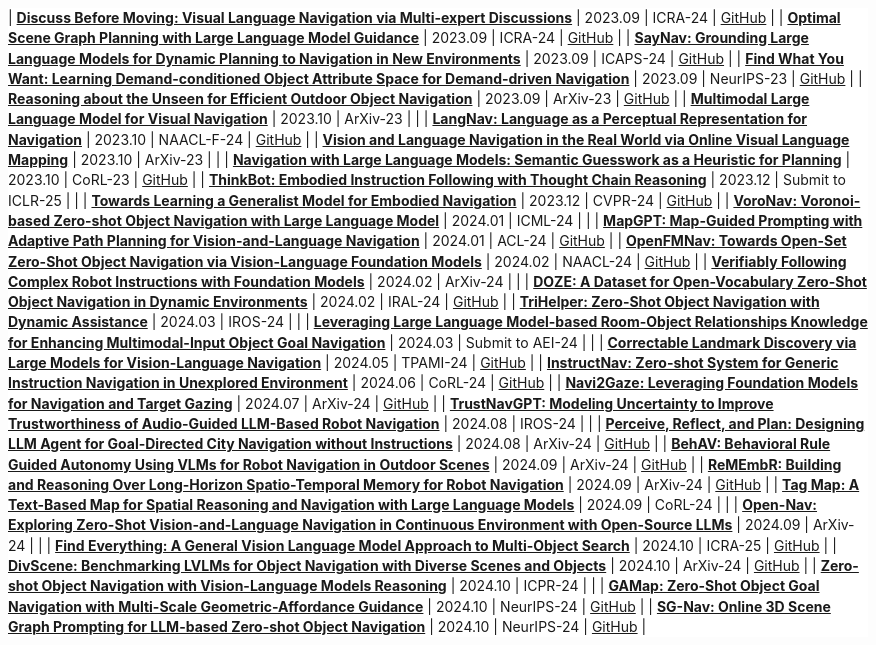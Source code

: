 | [**Discuss Before Moving: Visual Language Navigation via Multi-expert Discussions**](https://arxiv.org/pdf/2309.11382) | 2023.09 | ICRA-24 | [GitHub](https://github.com/LYX0501/DiscussNav) |
| [**Optimal Scene Graph Planning with Large Language Model Guidance**](https://arxiv.org/pdf/2309.09182) | 2023.09 | ICRA-24 | [GitHub](https://github.com/ExistentialRobotics/LLM-Scene-Graph-LTL-Planning) |
| [**SayNav: Grounding Large Language Models for Dynamic Planning to Navigation in New Environments**](https://arxiv.org/pdf/2309.04077) | 2023.09 | ICAPS-24 | [GitHub](https://github.com/arajv/SayNav) |
| [**Find What You Want: Learning Demand-conditioned Object Attribute Space for Demand-driven Navigation**](https://arxiv.org/pdf/2309.08138) | 2023.09 | NeurIPS-23 | [GitHub](https://github.com/whcpumpkin/Demand-driven-navigation) |
| [**Reasoning about the Unseen for Efficient Outdoor Object Navigation**](https://arxiv.org/pdf/2309.10103) | 2023.09 | ArXiv-23 | [GitHub](https://github.com/quantingxie/ReasonedExplorer) |
| [**Multimodal Large Language Model for Visual Navigation**](https://arxiv.org/pdf/2310.08669) | 2023.10 | ArXiv-23 |  |
| [**LangNav: Language as a Perceptual Representation for Navigation**](https://arxiv.org/pdf/2310.07889) | 2023.10 | NAACL-F-24 | [GitHub](https://github.com/pbw-Berwin/LangNav) |
| [**Vision and Language Navigation in the Real World via Online Visual Language Mapping**](https://arxiv.org/pdf/2310.10822) | 2023.10 | ArXiv-23 |  |
| [**Navigation with Large Language Models: Semantic Guesswork as a Heuristic for Planning**](https://arxiv.org/pdf/2310.10103) | 2023.10 | CoRL-23 | [GitHub](https://github.com/Michael-Equi/lfg-nav) |
| [**ThinkBot: Embodied Instruction Following with Thought Chain Reasoning**](https://arxiv.org/pdf/2312.07062) | 2023.12 | Submit to ICLR-25 |  |
| [**Towards Learning a Generalist Model for Embodied Navigation**](https://arxiv.org/pdf/2312.02010) | 2023.12 | CVPR-24 | [GitHub](https://github.com/zd11024/NaviLLM) |
| [**VoroNav: Voronoi-based Zero-shot Object Navigation with Large Language Model**](https://arxiv.org/pdf/2401.02695) | 2024.01 | ICML-24 |  |
| [**MapGPT: Map-Guided Prompting with Adaptive Path Planning for Vision-and-Language Navigation**](https://arxiv.org/pdf/2401.07314) | 2024.01 | ACL-24 | [GitHub](https://github.com/chen-judge/MapGPT/) |
| [**OpenFMNav: Towards Open-Set Zero-Shot Object Navigation via Vision-Language Foundation Models**](https://arxiv.org/pdf/2402.10670) | 2024.02 | NAACL-24 | [GitHub](https://github.com/yxKryptonite/OpenFMNav) |
| [**Verifiably Following Complex Robot Instructions with Foundation Models**](https://arxiv.org/pdf/2402.11498) | 2024.02 | ArXiv-24 |  |
| [**DOZE: A Dataset for Open-Vocabulary Zero-Shot Object Navigation in Dynamic Environments**](https://arxiv.org/pdf/2402.19007) | 2024.02 | IRAL-24 | [GitHub](https://github.com/JiMa25/DOZE-Dataset) |
| [**TriHelper: Zero-Shot Object Navigation with Dynamic Assistance**](https://arxiv.org/pdf/2403.15223) | 2024.03 | IROS-24 |  |
| [**Leveraging Large Language Model-based Room-Object Relationships Knowledge for Enhancing Multimodal-Input Object Goal Navigation**](https://arxiv.org/pdf/2403.14163) | 2024.03 | Submit to AEI-24 |  |
| [**Correctable Landmark Discovery via Large Models for Vision-Language Navigation**](https://arxiv.org/pdf/2405.18721) | 2024.05 | TPAMI-24 | [GitHub](https://github.com/expectorlin/CONSOLE) |
| [**InstructNav: Zero-shot System for Generic Instruction Navigation in Unexplored Environment**](https://arxiv.org/pdf/2406.04882) | 2024.06 | CoRL-24 | [GitHub](https://github.com/LYX0501/InstructNav) |
| [**Navi2Gaze: Leveraging Foundation Models for Navigation and Target Gazing**](https://arxiv.org/pdf/2407.09053) | 2024.07 | ArXiv-24 | [GitHub](https://github.com/zhujun3753/Navi2Gaze) |
| [**TrustNavGPT: Modeling Uncertainty to Improve Trustworthiness of Audio-Guided LLM-Based Robot Navigation**](https://www.arxiv.org/pdf/2408.01867) | 2024.08 | IROS-24 |  |
| [**Perceive, Reflect, and Plan: Designing LLM Agent for Goal-Directed City Navigation without Instructions**](https://arxiv.org/pdf/2408.04168) | 2024.08 | ArXiv-24 | [GitHub](https://anonymous.4open.science/r/PReP-13B5/readme.md) |
| [**BehAV: Behavioral Rule Guided Autonomy Using VLMs for Robot Navigation in Outdoor Scenes**](https://arxiv.org/pdf/2409.16484) | 2024.09 | ArXiv-24 | [GitHub](https://github.com/GAMMA-UMD-Outdoor-Navigation/BehAV) |
| [**ReMEmbR: Building and Reasoning Over Long-Horizon Spatio-Temporal Memory for Robot Navigation**](https://arxiv.org/pdf/2409.13682) | 2024.09 | ArXiv-24 | [GitHub](https://github.com/NVIDIA-AI-IOT/remembr) |
| [**Tag Map: A Text-Based Map for Spatial Reasoning and Navigation with Large Language Models**](https://arxiv.org/pdf/2409.15451) | 2024.09 | CoRL-24 |  |
| [**Open-Nav: Exploring Zero-Shot Vision-and-Language Navigation in Continuous Environment with Open-Source LLMs**](https://arxiv.org/pdf/2409.18794) | 2024.09 | ArXiv-24 |  |
| [**Find Everything: A General Vision Language Model Approach to Multi-Object Search**](https://arxiv.org/pdf/2410.00388) | 2024.10 | ICRA-25 | [GitHub](https://find-all-my-things.github.io/) |
| [**DivScene: Benchmarking LVLMs for Object Navigation with Diverse Scenes and Objects**](https://arxiv.org/pdf/2410.02730) | 2024.10 | ArXiv-24 | [GitHub](https://github.com/zhaowei-wang-nlp/DivScene) |
| [**Zero-shot Object Navigation with Vision-Language Models Reasoning**](https://arxiv.org/pdf/2410.18570v1) | 2024.10 | ICPR-24 |  |
| [**GAMap: Zero-Shot Object Goal Navigation with Multi-Scale Geometric-Affordance Guidance**](https://arxiv.org/pdf/2410.23978) | 2024.10 | NeurIPS-24 | [GitHub](https://github.com/shalexyuan/GAMap) |
| [**SG-Nav: Online 3D Scene Graph Prompting for LLM-based Zero-shot Object Navigation**](https://arxiv.org/pdf/2410.08189) | 2024.10 | NeurIPS-24 | [GitHub](https://github.com/bagh2178/SG-Nav) |